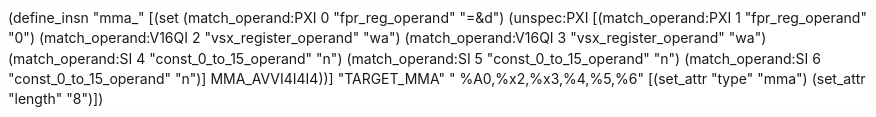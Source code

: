 (define_insn "mma_<avvi4i4i4>"
  [(set (match_operand:PXI 0 "fpr_reg_operand" "=&d")
	(unspec:PXI [(match_operand:PXI 1 "fpr_reg_operand" "0")
		     (match_operand:V16QI 2 "vsx_register_operand" "wa")
		     (match_operand:V16QI 3 "vsx_register_operand" "wa")
		     (match_operand:SI 4 "const_0_to_15_operand" "n")
		     (match_operand:SI 5 "const_0_to_15_operand" "n")
		     (match_operand:SI 6 "const_0_to_15_operand" "n")]
		     MMA_AVVI4I4I4))]
  "TARGET_MMA"
  "<avvi4i4i4> %A0,%x2,%x3,%4,%5,%6"
  [(set_attr "type" "mma")
   (set_attr "length" "8")])
